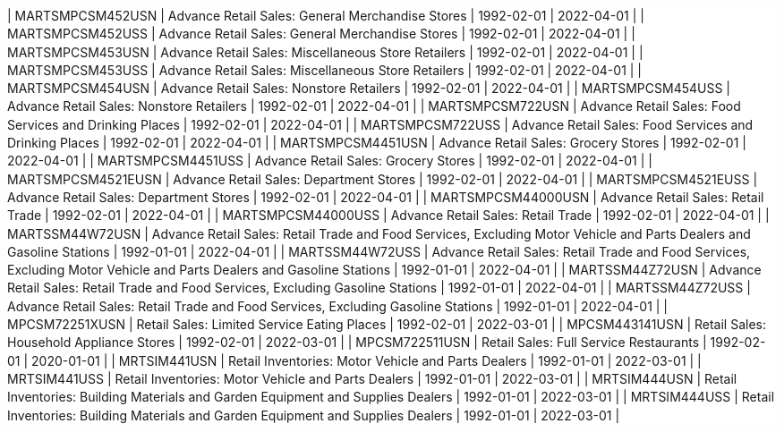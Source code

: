 | MARTSMPCSM452USN    | Advance Retail Sales: General Merchandise Stores                                                                                                                        | 1992-02-01          | 2022-04-01        |
| MARTSMPCSM452USS    | Advance Retail Sales: General Merchandise Stores                                                                                                                        | 1992-02-01          | 2022-04-01        |
| MARTSMPCSM453USN    | Advance Retail Sales: Miscellaneous Store Retailers                                                                                                                     | 1992-02-01          | 2022-04-01        |
| MARTSMPCSM453USS    | Advance Retail Sales: Miscellaneous Store Retailers                                                                                                                     | 1992-02-01          | 2022-04-01        |
| MARTSMPCSM454USN    | Advance Retail Sales: Nonstore Retailers                                                                                                                                | 1992-02-01          | 2022-04-01        |
| MARTSMPCSM454USS    | Advance Retail Sales: Nonstore Retailers                                                                                                                                | 1992-02-01          | 2022-04-01        |
| MARTSMPCSM722USN    | Advance Retail Sales: Food Services and Drinking Places                                                                                                                 | 1992-02-01          | 2022-04-01        |
| MARTSMPCSM722USS    | Advance Retail Sales: Food Services and Drinking Places                                                                                                                 | 1992-02-01          | 2022-04-01        |
| MARTSMPCSM4451USN   | Advance Retail Sales: Grocery Stores                                                                                                                                    | 1992-02-01          | 2022-04-01        |
| MARTSMPCSM4451USS   | Advance Retail Sales: Grocery Stores                                                                                                                                    | 1992-02-01          | 2022-04-01        |
| MARTSMPCSM4521EUSN  | Advance Retail Sales: Department Stores                                                                                                                                 | 1992-02-01          | 2022-04-01        |
| MARTSMPCSM4521EUSS  | Advance Retail Sales: Department Stores                                                                                                                                 | 1992-02-01          | 2022-04-01        |
| MARTSMPCSM44000USN  | Advance Retail Sales: Retail Trade                                                                                                                                      | 1992-02-01          | 2022-04-01        |
| MARTSMPCSM44000USS  | Advance Retail Sales: Retail Trade                                                                                                                                      | 1992-02-01          | 2022-04-01        |
| MARTSSM44W72USN     | Advance Retail Sales: Retail Trade and Food Services, Excluding Motor Vehicle and Parts Dealers and Gasoline Stations                                                   | 1992-01-01          | 2022-04-01        |
| MARTSSM44W72USS     | Advance Retail Sales: Retail Trade and Food Services, Excluding Motor Vehicle and Parts Dealers and Gasoline Stations                                                   | 1992-01-01          | 2022-04-01        |
| MARTSSM44Z72USN     | Advance Retail Sales: Retail Trade and Food Services, Excluding Gasoline Stations                                                                                       | 1992-01-01          | 2022-04-01        |
| MARTSSM44Z72USS     | Advance Retail Sales: Retail Trade and Food Services, Excluding Gasoline Stations                                                                                       | 1992-01-01          | 2022-04-01        |
| MPCSM72251XUSN      | Retail Sales: Limited Service Eating Places                                                                                                                             | 1992-02-01          | 2022-03-01        |
| MPCSM443141USN      | Retail Sales: Household Appliance Stores                                                                                                                                | 1992-02-01          | 2022-03-01        |
| MPCSM722511USN      | Retail Sales: Full Service Restaurants                                                                                                                                  | 1992-02-01          | 2020-01-01        |
| MRTSIM441USN        | Retail Inventories: Motor Vehicle and Parts Dealers                                                                                                                     | 1992-01-01          | 2022-03-01        |
| MRTSIM441USS        | Retail Inventories: Motor Vehicle and Parts Dealers                                                                                                                     | 1992-01-01          | 2022-03-01        |
| MRTSIM444USN        | Retail Inventories: Building Materials and Garden Equipment and Supplies Dealers                                                                                        | 1992-01-01          | 2022-03-01        |
| MRTSIM444USS        | Retail Inventories: Building Materials and Garden Equipment and Supplies Dealers                                                                                        | 1992-01-01          | 2022-03-01        |